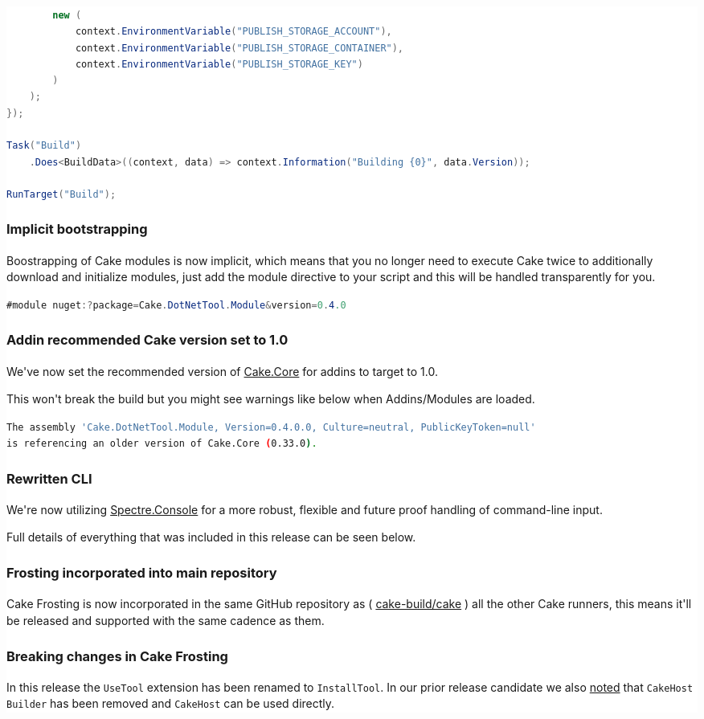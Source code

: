 ```csharp
        new (
            context.EnvironmentVariable("PUBLISH_STORAGE_ACCOUNT"),
            context.EnvironmentVariable("PUBLISH_STORAGE_CONTAINER"),
            context.EnvironmentVariable("PUBLISH_STORAGE_KEY")
        )
    );
});

Task("Build")
    .Does<BuildData>((context, data) => context.Information("Building {0}", data.Version));

RunTarget("Build");
```

### Implicit bootstrapping

Boostrapping of Cake modules is now implicit, which means that you no longer need to execute Cake twice to additionally download and initialize modules, just add the module directive to your script and this will be handled transparently for you.

```c#
#module nuget:?package=Cake.DotNetTool.Module&version=0.4.0
```

### Addin recommended Cake version set to 1.0

We've now set the recommended version of [Cake.Core](https://www.nuget.org/packages/Cake.Core/1.0.0) for addins to target to 1.0.

This won't break the build but you might see warnings like below when Addins/Modules are loaded.

```bash
The assembly 'Cake.DotNetTool.Module, Version=0.4.0.0, Culture=neutral, PublicKeyToken=null'
is referencing an older version of Cake.Core (0.33.0).
```

### Rewritten CLI

We're now utilizing [Spectre.Console](https://github.com/spectresystems/spectre.console) for a more robust, flexible and future proof handling of command-line input.

Full details of everything that was included in this release can be seen below.

### Frosting incorporated into main repository

Cake Frosting is now incorporated in the same GitHub repository as ( [cake-build/cake](https://github.com/cake-build/cake/) ) all the other Cake runners, this means it'll be released and supported with the same cadence as them.

### Breaking changes in Cake Frosting

In this release the `UseTool` extension has been renamed to `InstallTool`.
In our prior release candidate we also [noted](/blog/2020/12/cake-v1.0.0-rc0002-released#breaking-changes-in-cake-frosting) that `CakeHostBuilder` has been removed and `CakeHost` can be used directly.
